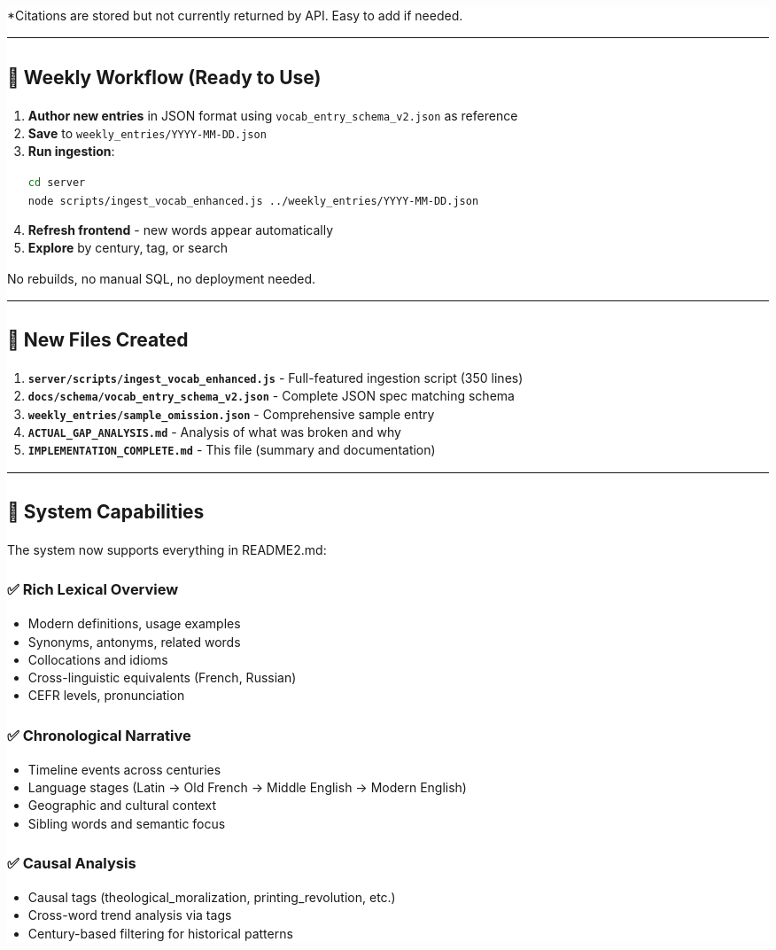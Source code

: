 *Citations are stored but not currently returned by API. Easy to add if needed.

---

## 🔄 Weekly Workflow (Ready to Use)

1. **Author new entries** in JSON format using `vocab_entry_schema_v2.json` as reference
2. **Save** to `weekly_entries/YYYY-MM-DD.json`
3. **Run ingestion**:
   ```bash
   cd server
   node scripts/ingest_vocab_enhanced.js ../weekly_entries/YYYY-MM-DD.json
   ```
4. **Refresh frontend** - new words appear automatically
5. **Explore** by century, tag, or search

No rebuilds, no manual SQL, no deployment needed.

---

## 📂 New Files Created

1. **`server/scripts/ingest_vocab_enhanced.js`** - Full-featured ingestion script (350 lines)
2. **`docs/schema/vocab_entry_schema_v2.json`** - Complete JSON spec matching schema
3. **`weekly_entries/sample_omission.json`** - Comprehensive sample entry
4. **`ACTUAL_GAP_ANALYSIS.md`** - Analysis of what was broken and why
5. **`IMPLEMENTATION_COMPLETE.md`** - This file (summary and documentation)

---

## 🚀 System Capabilities

The system now supports everything in README2.md:

### ✅ Rich Lexical Overview
- Modern definitions, usage examples
- Synonyms, antonyms, related words
- Collocations and idioms
- Cross-linguistic equivalents (French, Russian)
- CEFR levels, pronunciation

### ✅ Chronological Narrative
- Timeline events across centuries
- Language stages (Latin → Old French → Middle English → Modern English)
- Geographic and cultural context
- Sibling words and semantic focus

### ✅ Causal Analysis
- Causal tags (theological_moralization, printing_revolution, etc.)
- Cross-word trend analysis via tags
- Century-based filtering for historical patterns
